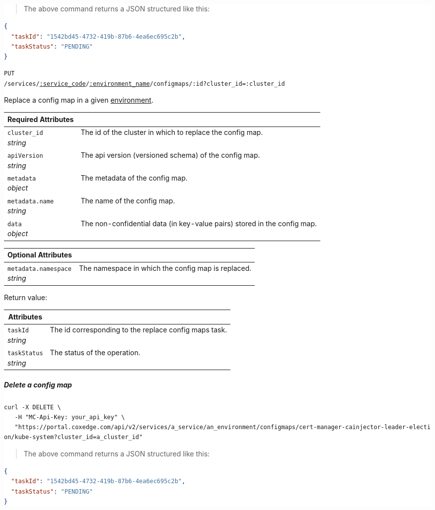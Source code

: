 > The above command returns a JSON structured like this:

```json
{
  "taskId": "1542bd45-4732-419b-87b6-4ea6ec695c2b",
  "taskStatus": "PENDING"
}
```

<code>PUT /services/<a href="#administration-service-connections">:service_code</a>/<a href="#administration-environments">:environment_name</a>/configmaps/:id?cluster_id=:cluster_id</code>

Replace a config map in a given [environment](#administration-environments).

| Required Attributes           | &nbsp;                                                                   |
| ----------------------------- | ------------------------------------------------------------------------ |
| `cluster_id` <br/>_string_    | The id of the cluster in which to replace the config map.                |
| `apiVersion` <br/> _string_   | The api version (versioned schema) of the config map.                    |
| `metadata` <br/>_object_      | The metadata of the config map.                                          |
| `metadata.name` <br/>_string_ | The name of the config map.                                              |
| `data`<br/>_object_           | The non-confidential data (in key-value pairs) stored in the config map. |

| Optional Attributes                | &nbsp;                                             |
| ---------------------------------- | -------------------------------------------------- |
| `metadata.namespace` <br/>_string_ | The namespace in which the config map is replaced. |

Return value:

| Attributes                 | &nbsp;                                                |
| -------------------------- | ----------------------------------------------------- |
| `taskId` <br/>_string_     | The id corresponding to the replace config maps task. |
| `taskStatus` <br/>_string_ | The status of the operation.                          |



##### Delete a config map

```shell
curl -X DELETE \
   -H "MC-Api-Key: your_api_key" \
   "https://portal.coxedge.com/api/v2/services/a_service/an_environment/configmaps/cert-manager-cainjector-leader-election/kube-system?cluster_id=a_cluster_id"
```

> The above command returns a JSON structured like this:

```json
{
  "taskId": "1542bd45-4732-419b-87b6-4ea6ec695c2b",
  "taskStatus": "PENDING"
}
```
